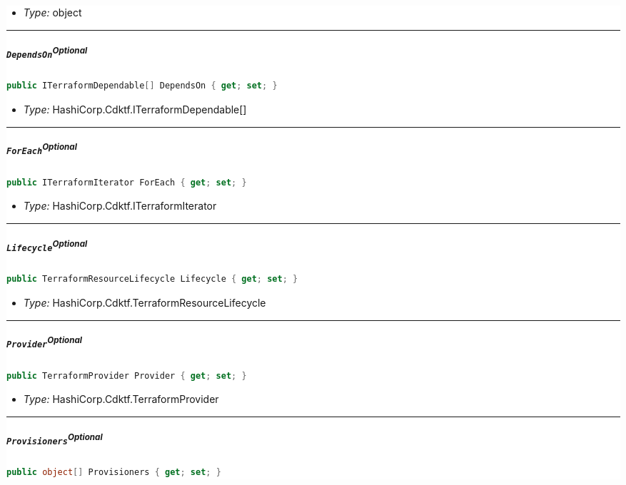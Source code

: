 - *Type:* object

---

##### `DependsOn`<sup>Optional</sup> <a name="DependsOn" id="@cdktf/provider-cloudflare.zoneDnsSettings.ZoneDnsSettingsConfig.property.dependsOn"></a>

```csharp
public ITerraformDependable[] DependsOn { get; set; }
```

- *Type:* HashiCorp.Cdktf.ITerraformDependable[]

---

##### `ForEach`<sup>Optional</sup> <a name="ForEach" id="@cdktf/provider-cloudflare.zoneDnsSettings.ZoneDnsSettingsConfig.property.forEach"></a>

```csharp
public ITerraformIterator ForEach { get; set; }
```

- *Type:* HashiCorp.Cdktf.ITerraformIterator

---

##### `Lifecycle`<sup>Optional</sup> <a name="Lifecycle" id="@cdktf/provider-cloudflare.zoneDnsSettings.ZoneDnsSettingsConfig.property.lifecycle"></a>

```csharp
public TerraformResourceLifecycle Lifecycle { get; set; }
```

- *Type:* HashiCorp.Cdktf.TerraformResourceLifecycle

---

##### `Provider`<sup>Optional</sup> <a name="Provider" id="@cdktf/provider-cloudflare.zoneDnsSettings.ZoneDnsSettingsConfig.property.provider"></a>

```csharp
public TerraformProvider Provider { get; set; }
```

- *Type:* HashiCorp.Cdktf.TerraformProvider

---

##### `Provisioners`<sup>Optional</sup> <a name="Provisioners" id="@cdktf/provider-cloudflare.zoneDnsSettings.ZoneDnsSettingsConfig.property.provisioners"></a>

```csharp
public object[] Provisioners { get; set; }
```
